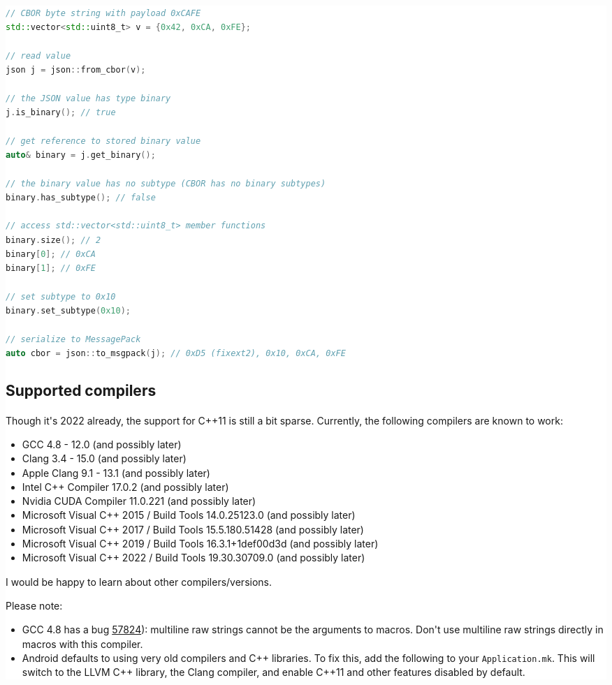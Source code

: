```cpp
// CBOR byte string with payload 0xCAFE
std::vector<std::uint8_t> v = {0x42, 0xCA, 0xFE};

// read value
json j = json::from_cbor(v);

// the JSON value has type binary
j.is_binary(); // true

// get reference to stored binary value
auto& binary = j.get_binary();

// the binary value has no subtype (CBOR has no binary subtypes)
binary.has_subtype(); // false

// access std::vector<std::uint8_t> member functions
binary.size(); // 2
binary[0]; // 0xCA
binary[1]; // 0xFE

// set subtype to 0x10
binary.set_subtype(0x10);

// serialize to MessagePack
auto cbor = json::to_msgpack(j); // 0xD5 (fixext2), 0x10, 0xCA, 0xFE
```


## Supported compilers

Though it's 2022 already, the support for C++11 is still a bit sparse. Currently, the following compilers are known to work:

- GCC 4.8 - 12.0 (and possibly later)
- Clang 3.4 - 15.0 (and possibly later)
- Apple Clang 9.1 - 13.1 (and possibly later)
- Intel C++ Compiler 17.0.2 (and possibly later)
- Nvidia CUDA Compiler 11.0.221 (and possibly later)
- Microsoft Visual C++ 2015 / Build Tools 14.0.25123.0 (and possibly later)
- Microsoft Visual C++ 2017 / Build Tools 15.5.180.51428 (and possibly later)
- Microsoft Visual C++ 2019 / Build Tools 16.3.1+1def00d3d (and possibly later)
- Microsoft Visual C++ 2022 / Build Tools 19.30.30709.0 (and possibly later)

I would be happy to learn about other compilers/versions.

Please note:

- GCC 4.8 has a bug [57824](https://gcc.gnu.org/bugzilla/show_bug.cgi?id=57824)): multiline raw strings cannot be the arguments to macros. Don't use multiline raw strings directly in macros with this compiler.
- Android defaults to using very old compilers and C++ libraries. To fix this, add the following to your `Application.mk`. This will switch to the LLVM C++ library, the Clang compiler, and enable C++11 and other features disabled by default.
